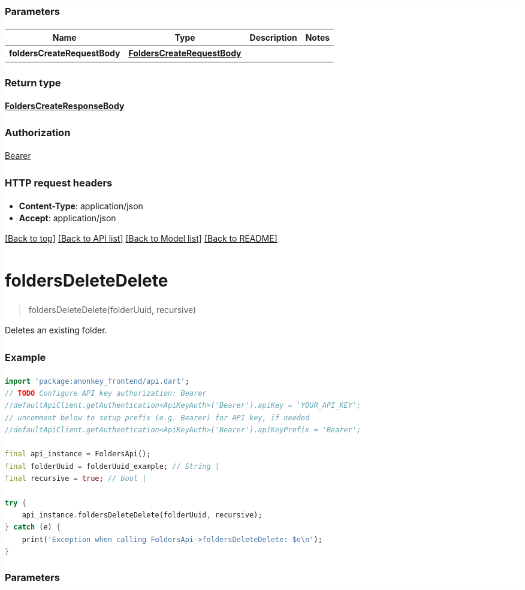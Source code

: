 ### Parameters

 Name                         | Type                                                        | Description | Notes 
------------------------------|-------------------------------------------------------------|-------------|-------
 **foldersCreateRequestBody** | [**FoldersCreateRequestBody**](FoldersCreateRequestBody.md) |             |

### Return type

[**FoldersCreateResponseBody**](FoldersCreateResponseBody.md)

### Authorization

[Bearer](../README.md#Bearer)

### HTTP request headers

- **Content-Type**: application/json
- **Accept**: application/json

[[Back to top]](#) [[Back to API list]](../README.md#documentation-for-api-endpoints) [[Back to Model list]](../README.md#documentation-for-models) [[Back to README]](../README.md)

# **foldersDeleteDelete**

> foldersDeleteDelete(folderUuid, recursive)

Deletes an existing folder.

### Example

```dart
import 'package:anonkey_frontend/api.dart';
// TODO Configure API key authorization: Bearer
//defaultApiClient.getAuthentication<ApiKeyAuth>('Bearer').apiKey = 'YOUR_API_KEY';
// uncomment below to setup prefix (e.g. Bearer) for API key, if needed
//defaultApiClient.getAuthentication<ApiKeyAuth>('Bearer').apiKeyPrefix = 'Bearer';

final api_instance = FoldersApi();
final folderUuid = folderUuid_example; // String | 
final recursive = true; // bool | 

try {
    api_instance.foldersDeleteDelete(folderUuid, recursive);
} catch (e) {
    print('Exception when calling FoldersApi->foldersDeleteDelete: $e\n');
}
```

### Parameters
